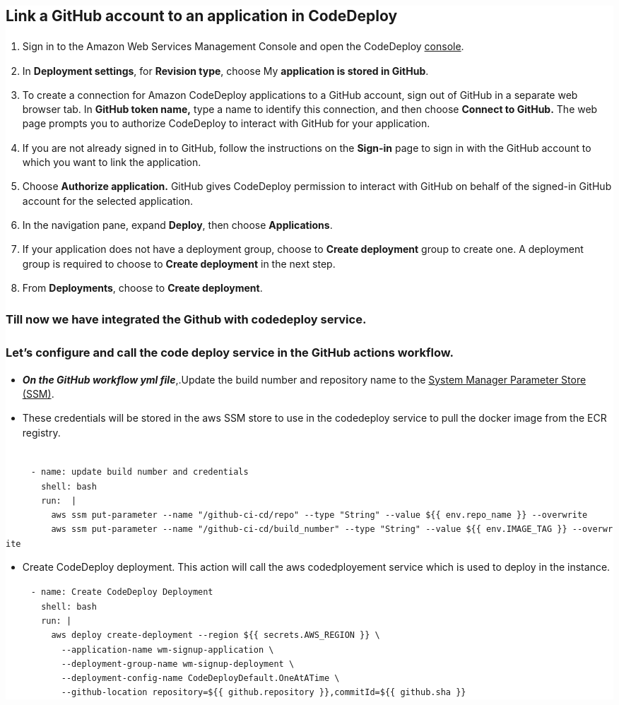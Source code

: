 
## Link a GitHub account to an application in CodeDeploy

1. Sign in to the Amazon Web Services Management Console and open the CodeDeploy [console](https://console.amazonaws.cn/codedeploy).

2. In **Deployment settings**, for **Revision type**, choose My **application is stored in GitHub**.

3. To create a connection for Amazon CodeDeploy applications to a GitHub account, sign out of GitHub in a separate web browser tab. In **GitHub token name,** type a name to identify this connection, and then choose **Connect to GitHub.** The web page prompts you to authorize CodeDeploy to interact with GitHub for your application. 

4. If you are not already signed in to GitHub, follow the instructions on the **Sign-in** page to sign in with the GitHub account to which you want to link the application.

5. Choose **Authorize application.** GitHub gives CodeDeploy permission to interact with GitHub on behalf of the signed-in GitHub account for the selected application.

6. In the navigation pane, expand **Deploy**, then choose **Applications**.

7. If your application does not have a deployment group, choose to **Create deployment** group to create one. A deployment group is required to choose to **Create deployment** in the next step.

8. From **Deployments**, choose to **Create deployment**.

### Till now we have integrated the Github with codedeploy service.

### Let’s configure and call the code deploy service in the GitHub actions workflow. 

* ***On the GitHub workflow yml file***,.Update the build number and repository name to the [System Manager Parameter Store (SSM)](https://docs.aws.amazon.com/systems-manager/latest/userguide/systems-manager-parameter-store.html).


* These credentials will be stored in the aws SSM store to use in the codedeploy service to pull the docker image from the ECR registry.
```

     - name: update build number and credentials 
       shell: bash
       run:  |
         aws ssm put-parameter --name "/github-ci-cd/repo" --type "String" --value ${{ env.repo_name }} --overwrite
         aws ssm put-parameter --name "/github-ci-cd/build_number" --type "String" --value ${{ env.IMAGE_TAG }} --overwrite
```         

* Create CodeDeploy deployment. This action will call the aws codedployement service which is used to deploy in the instance.
```
     - name: Create CodeDeploy Deployment
       shell: bash
       run: |
         aws deploy create-deployment --region ${{ secrets.AWS_REGION }} \
           --application-name wm-signup-application \
           --deployment-group-name wm-signup-deployment \
           --deployment-config-name CodeDeployDefault.OneAtATime \
           --github-location repository=${{ github.repository }},commitId=${{ github.sha }} 
```
